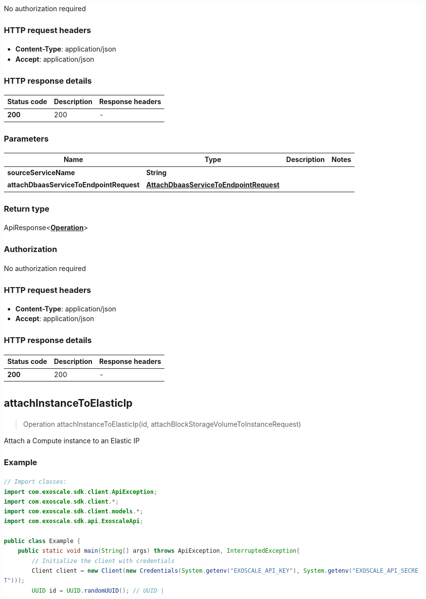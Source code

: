 No authorization required

### HTTP request headers

- **Content-Type**: application/json
- **Accept**: application/json

### HTTP response details
| Status code | Description | Response headers |
|-------------|-------------|------------------|
| **200** | 200 |  -  |


### Parameters


| Name | Type | Description  | Notes |
|------------- | ------------- | ------------- | -------------|
| **sourceServiceName** | **String**|  | |
| **attachDbaasServiceToEndpointRequest** | [**AttachDbaasServiceToEndpointRequest**](AttachDbaasServiceToEndpointRequest.md)|  | |

### Return type

ApiResponse<[**Operation**](Operation.md)>


### Authorization

No authorization required

### HTTP request headers

- **Content-Type**: application/json
- **Accept**: application/json

### HTTP response details
| Status code | Description | Response headers |
|-------------|-------------|------------------|
| **200** | 200 |  -  |


## attachInstanceToElasticIp

> Operation attachInstanceToElasticIp(id, attachBlockStorageVolumeToInstanceRequest)

Attach a Compute instance to an Elastic IP



### Example

```java
// Import classes:
import com.exoscale.sdk.client.ApiException;
import com.exoscale.sdk.client.*;
import com.exoscale.sdk.client.models.*;
import com.exoscale.sdk.api.ExoscaleApi;

public class Example {
    public static void main(String[] args) throws ApiException, InterruptedException{
        // Initialize the client with credentials
        Client client = new Client(new Credentials(System.getenv("EXOSCALE_API_KEY"), System.getenv("EXOSCALE_API_SECRET")));
        UUID id = UUID.randomUUID(); // UUID | 
```